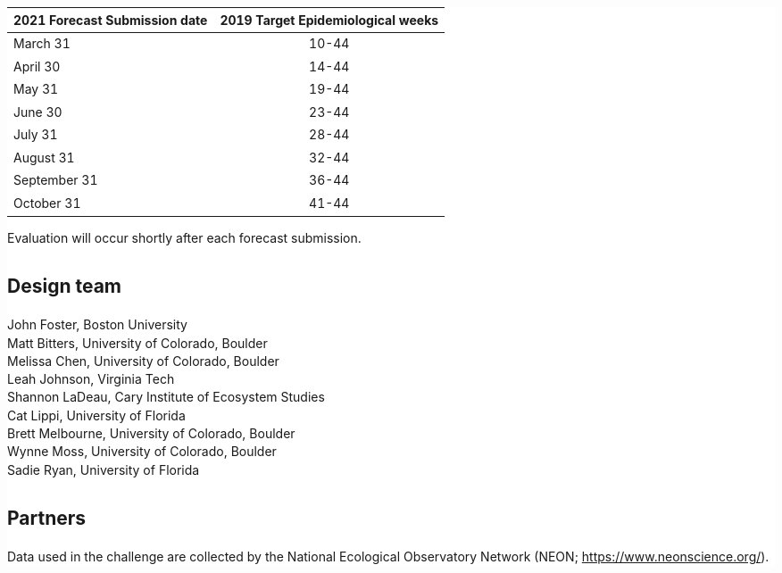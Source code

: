 |2021 Forecast Submission date|	2019 Target Epidemiological weeks |
| :------------- | :----------: | 
|March 31	|10-44|
|April 30	|14-44|
|May 31	|19-44|
|June 30	|23-44|
|July 31	|28-44|
August 31	|32-44|
|September 31	|36-44|
|October 31	|41-44|

Evaluation will occur shortly after each forecast submission. 

## Design team

John Foster, Boston University  
Matt Bitters, University of Colorado, Boulder  
Melissa Chen, University of Colorado, Boulder  
Leah Johnson, Virginia Tech  
Shannon LaDeau, Cary Institute of Ecosystem Studies  
Cat Lippi, University of Florida  
Brett Melbourne, University of Colorado, Boulder  
Wynne Moss, University of Colorado, Boulder  
Sadie Ryan, University of Florida  

## Partners

Data used in the challenge are collected by the National Ecological Observatory Network (NEON; https://www.neonscience.org/).
